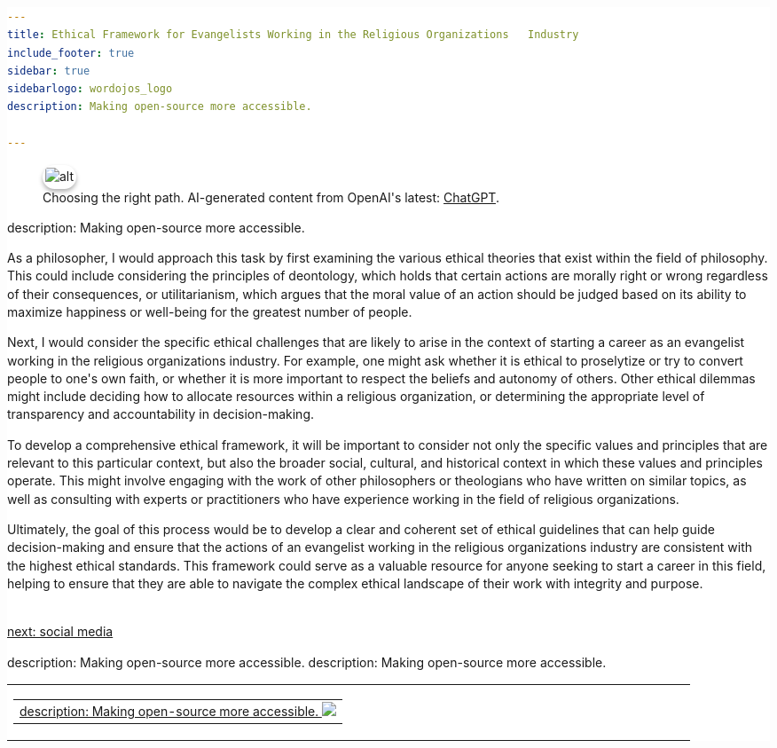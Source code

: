 ```yaml
---
title: Ethical Framework for Evangelists Working in the Religious Organizations   Industry
include_footer: true
sidebar: true
sidebarlogo: wordojos_logo
description: Making open-source more accessible.

---
```

<figure>
    <img src='/uploads/ethical-framework.jpg' style="width: 90%;height: 90%;padding: 3px; box-shadow: 0 3px 5px rgba(0,0,0,.3);border-radius: 25px;overflow: hidden;border: none;" align="middle"; alt='alt'; alt='namaste hands';/>
    <figcaption>Choosing the right path.  AI-generated content from OpenAI's latest: <a href="https://openai.com/blog/chatgpt/" >ChatGPT</a>.</figcaption>
</figure>
description: Making open-source more accessible.
<p>
As a philosopher, I would approach this task by first examining the various ethical theories that exist within the field of philosophy. This could include considering the principles of deontology, which holds that certain actions are morally right or wrong regardless of their consequences, or utilitarianism, which argues that the moral value of an action should be judged based on its ability to maximize happiness or well-being for the greatest number of people.

Next, I would consider the specific ethical challenges that are likely to arise in the context of starting a career as an evangelist working in the religious organizations industry. For example, one might ask whether it is ethical to proselytize or try to convert people to one's own faith, or whether it is more important to respect the beliefs and autonomy of others. Other ethical dilemmas might include deciding how to allocate resources within a religious organization, or determining the appropriate level of transparency and accountability in decision-making.

To develop a comprehensive ethical framework, it will be important to consider not only the specific values and principles that are relevant to this particular context, but also the broader social, cultural, and historical context in which these values and principles operate. This might involve engaging with the work of other philosophers or theologians who have written on similar topics, as well as consulting with experts or practitioners who have experience working in the field of religious organizations.

Ultimately, the goal of this process would be to develop a clear and coherent set of ethical guidelines that can help guide decision-making and ensure that the actions of an evangelist working in the religious organizations industry are consistent with the highest ethical standards. This framework could serve as a valuable resource for anyone seeking to start a career in this field, helping to ensure that they are able to navigate the complex ethical landscape of their work with integrity and purpose.

<br>
<a href="https://workdojos.com/evangelist/social">next: social media</a>
</p>
<table border="0" cellpadding="0" cellspacing="0" width="600" id="templateColumns">
    <tr>
description: Making open-source more accessible.
        <td align="center" valign="top" width="50%" class="templateColumnContainer">
            <table border="0" cellpadding="10" cellspacing="0" height="100%" width="100px">
                <tr>
                    <td class="leftColumnContent">
                      <a href="https://evangelist.workdojos.com">
description: Making open-source more accessible.
                        <img src="/uploads/dash.png" class="columnImage" />
                    </td>
                </tr>
            </table>
        </td>
description: Making open-source more accessible.
        <td align="center" valign="top" width="50%" class="templateColumnContainer">
            <table border="0" cellpadding="10" cellspacing="0" height="100%" width="100px">